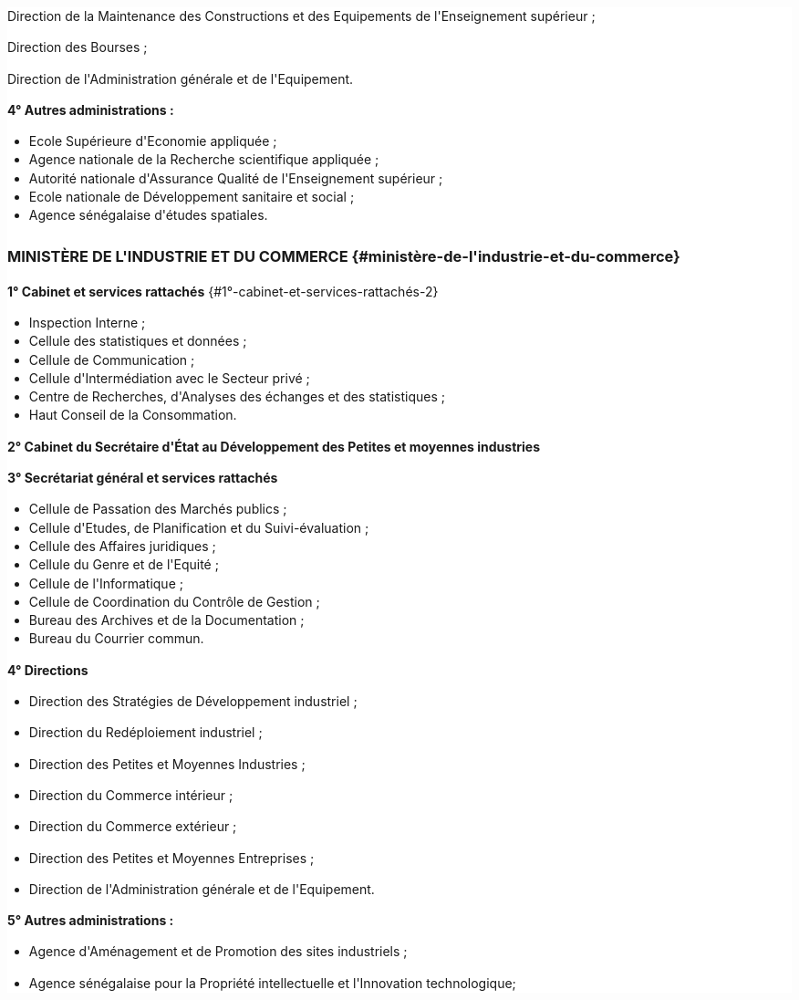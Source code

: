 Direction de la Maintenance des Constructions et des Equipements de l'Enseignement supérieur ;

Direction des Bourses ;

Direction de l'Administration générale et de l'Equipement.

**4° Autres administrations :**

- Ecole Supérieure d'Economie appliquée ;  
- Agence nationale de la Recherche scientifique appliquée ;  
- Autorité nationale d'Assurance Qualité de l'Enseignement supérieur ;  
- Ecole nationale de Développement sanitaire et social ;  
- Agence sénégalaise d'études spatiales.

### **MINISTÈRE DE L'INDUSTRIE ET DU COMMERCE** {#ministère-de-l'industrie-et-du-commerce}

**1° Cabinet et services rattachés** {#1°-cabinet-et-services-rattachés-2}

- Inspection Interne ;  
- Cellule des statistiques et données ;  
- Cellule de Communication ;  
- Cellule d'Intermédiation avec le Secteur privé ;  
- Centre de Recherches, d'Analyses des échanges et des statistiques ;  
- Haut Conseil de la Consommation.

**2° Cabinet du Secrétaire d'État au Développement des Petites et moyennes industries**

**3° Secrétariat général et services rattachés**

- Cellule de Passation des Marchés publics ;  
- Cellule d'Etudes, de Planification et du Suivi-évaluation ;  
- Cellule des Affaires juridiques ;  
- Cellule du Genre et de l'Equité ;  
- Cellule de l'Informatique ;  
- Cellule de Coordination du Contrôle de Gestion ;  
- Bureau des Archives et de la Documentation ;  
- Bureau du Courrier commun.

**4° Directions**
- Direction des Stratégies de Développement industriel ;

- Direction du Redéploiement industriel ;

- Direction des Petites et Moyennes Industries ;

- Direction du Commerce intérieur ;

- Direction du Commerce extérieur ;

- Direction des Petites et Moyennes Entreprises ;

- Direction de l'Administration générale et de l'Equipement.

**5° Autres administrations :**

- Agence d'Aménagement et de Promotion des sites industriels ;

- Agence sénégalaise pour la Propriété intellectuelle et l'Innovation technologique;
